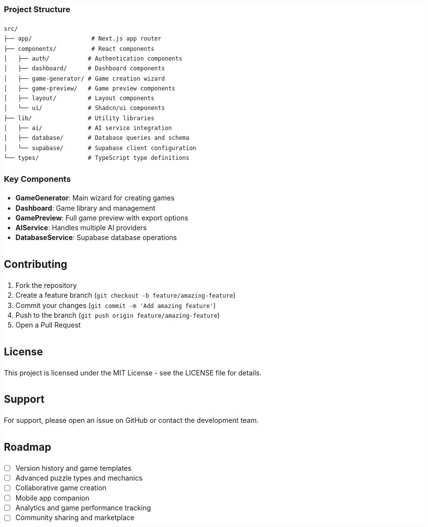 ### Project Structure
```
src/
├── app/                 # Next.js app router
├── components/          # React components
│   ├── auth/           # Authentication components
│   ├── dashboard/      # Dashboard components
│   ├── game-generator/ # Game creation wizard
│   ├── game-preview/   # Game preview components
│   ├── layout/         # Layout components
│   └── ui/             # Shadcn/ui components
├── lib/                # Utility libraries
│   ├── ai/             # AI service integration
│   ├── database/       # Database queries and schema
│   └── supabase/       # Supabase client configuration
└── types/              # TypeScript type definitions
```

### Key Components

- **GameGenerator**: Main wizard for creating games
- **Dashboard**: Game library and management
- **GamePreview**: Full game preview with export options
- **AIService**: Handles multiple AI providers
- **DatabaseService**: Supabase database operations

## Contributing

1. Fork the repository
2. Create a feature branch (`git checkout -b feature/amazing-feature`)
3. Commit your changes (`git commit -m 'Add amazing feature'`)
4. Push to the branch (`git push origin feature/amazing-feature`)
5. Open a Pull Request

## License

This project is licensed under the MIT License - see the LICENSE file for details.

## Support

For support, please open an issue on GitHub or contact the development team.

## Roadmap

- [ ] Version history and game templates
- [ ] Advanced puzzle types and mechanics
- [ ] Collaborative game creation
- [ ] Mobile app companion
- [ ] Analytics and game performance tracking
- [ ] Community sharing and marketplace